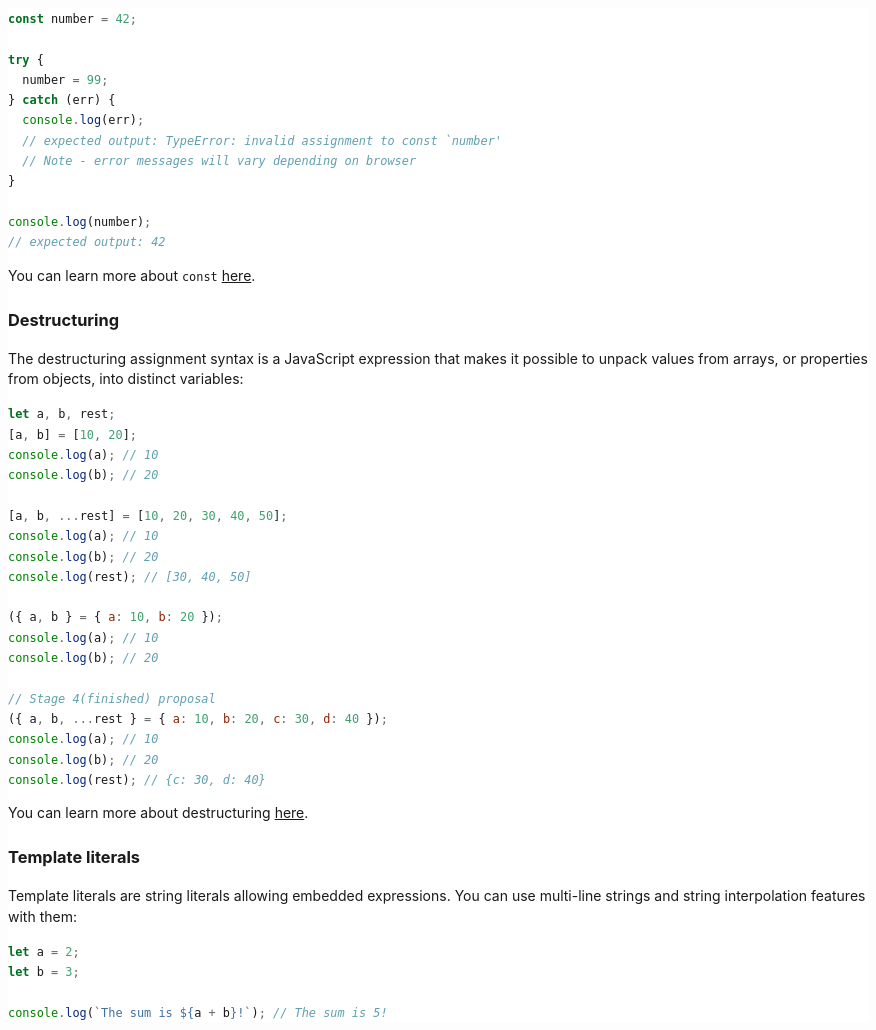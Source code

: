 ```js
const number = 42;

try {
  number = 99;
} catch (err) {
  console.log(err);
  // expected output: TypeError: invalid assignment to const `number'
  // Note - error messages will vary depending on browser
}

console.log(number);
// expected output: 42
```

You can learn more about `const` [here](https://www.w3schools.com/js/js_const.asp).

### Destructuring

The destructuring assignment syntax is a JavaScript expression that makes it possible to unpack values from arrays, or properties from objects, into distinct variables:

```js
let a, b, rest;
[a, b] = [10, 20];
console.log(a); // 10
console.log(b); // 20

[a, b, ...rest] = [10, 20, 30, 40, 50];
console.log(a); // 10
console.log(b); // 20
console.log(rest); // [30, 40, 50]

({ a, b } = { a: 10, b: 20 });
console.log(a); // 10
console.log(b); // 20

// Stage 4(finished) proposal
({ a, b, ...rest } = { a: 10, b: 20, c: 30, d: 40 });
console.log(a); // 10
console.log(b); // 20
console.log(rest); // {c: 30, d: 40}
```

You can learn more about destructuring [here](https://www.w3docs.com/learn-javascript/destructuring-assignment.html).

### Template literals

Template literals are string literals allowing embedded expressions. You can use multi-line strings and string interpolation features with them:

```js
let a = 2;
let b = 3;

console.log(`The sum is ${a + b}!`); // The sum is 5!
```
